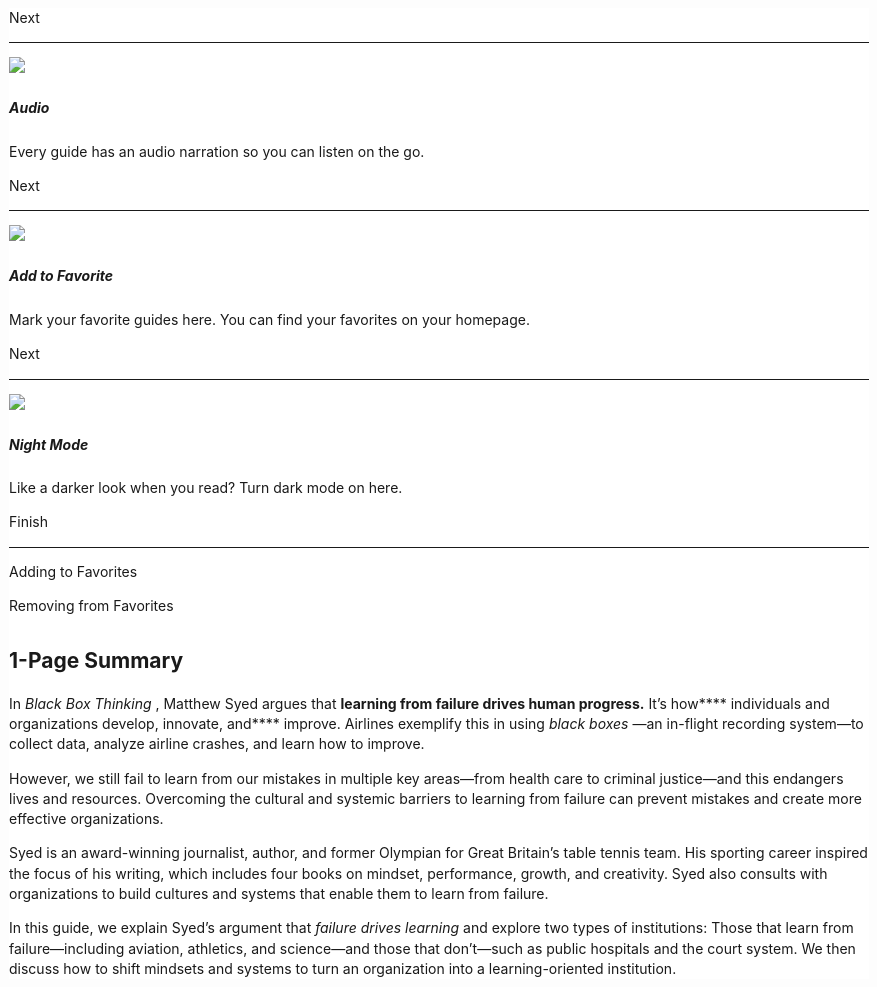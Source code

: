 Next

  *   *   *   *   * 


![](/img/tutorial-player.d25b1afb.svg)

##### Audio

Every guide has an audio narration so you can listen on the go. 

Next

  *   *   *   *   * 


![](/img/tutorial-favorite.b948300a.svg)

##### Add to Favorite

Mark your favorite guides here. You can find your favorites on your homepage. 

Next

  *   *   *   *   * 


![](/img/tutorial-night.ddd7fb5c.svg)

##### Night Mode

Like a darker look when you read? Turn dark mode on here. 

Finish

  *   *   *   *   * 


Adding to Favorites 

Removing from Favorites 

## 1-Page Summary

In _Black Box Thinking_ , Matthew Syed argues that **learning from failure drives human progress.** It’s how**** individuals and organizations develop, innovate, and**** improve. Airlines exemplify this in using _black boxes_ —an in-flight recording system—to collect data, analyze airline crashes, and learn how to improve.

However, we still fail to learn from our mistakes in multiple key areas—from health care to criminal justice—and this endangers lives and resources. Overcoming the cultural and systemic barriers to learning from failure can prevent mistakes and create more effective organizations.

Syed is an award-winning journalist, author, and former Olympian for Great Britain’s table tennis team. His sporting career inspired the focus of his writing, which includes four books on mindset, performance, growth, and creativity. Syed also consults with organizations to build cultures and systems that enable them to learn from failure.

In this guide, we explain Syed’s argument that _failure drives learning_ and explore two types of institutions: Those that learn from failure—including aviation, athletics, and science—and those that don’t—such as public hospitals and the court system. We then discuss how to shift mindsets and systems to turn an organization into a learning-oriented institution.
